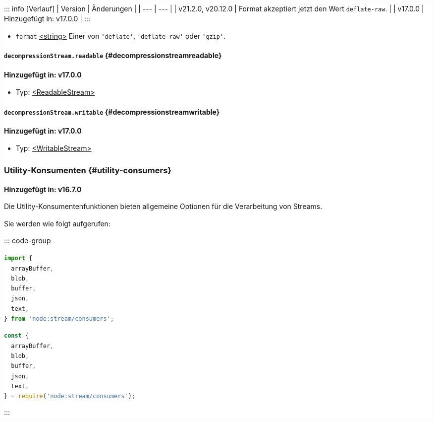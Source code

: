
::: info [Verlauf]
| Version | Änderungen |
| --- | --- |
| v21.2.0, v20.12.0 | Format akzeptiert jetzt den Wert `deflate-raw`. |
| v17.0.0 | Hinzugefügt in: v17.0.0 |
:::

- `format` [\<string\>](https://developer.mozilla.org/en-US/docs/Web/JavaScript/Data_structures#String_type) Einer von `'deflate'`, `'deflate-raw'` oder `'gzip'`.

#### `decompressionStream.readable` {#decompressionstreamreadable}

**Hinzugefügt in: v17.0.0**

- Typ: [\<ReadableStream\>](/de/nodejs/api/webstreams#class-readablestream)

#### `decompressionStream.writable` {#decompressionstreamwritable}

**Hinzugefügt in: v17.0.0**

- Typ: [\<WritableStream\>](/de/nodejs/api/webstreams#class-writablestream)


### Utility-Konsumenten {#utility-consumers}

**Hinzugefügt in: v16.7.0**

Die Utility-Konsumentenfunktionen bieten allgemeine Optionen für die Verarbeitung von Streams.

Sie werden wie folgt aufgerufen:

::: code-group
```js [ESM]
import {
  arrayBuffer,
  blob,
  buffer,
  json,
  text,
} from 'node:stream/consumers';
```

```js [CJS]
const {
  arrayBuffer,
  blob,
  buffer,
  json,
  text,
} = require('node:stream/consumers');
```
:::
